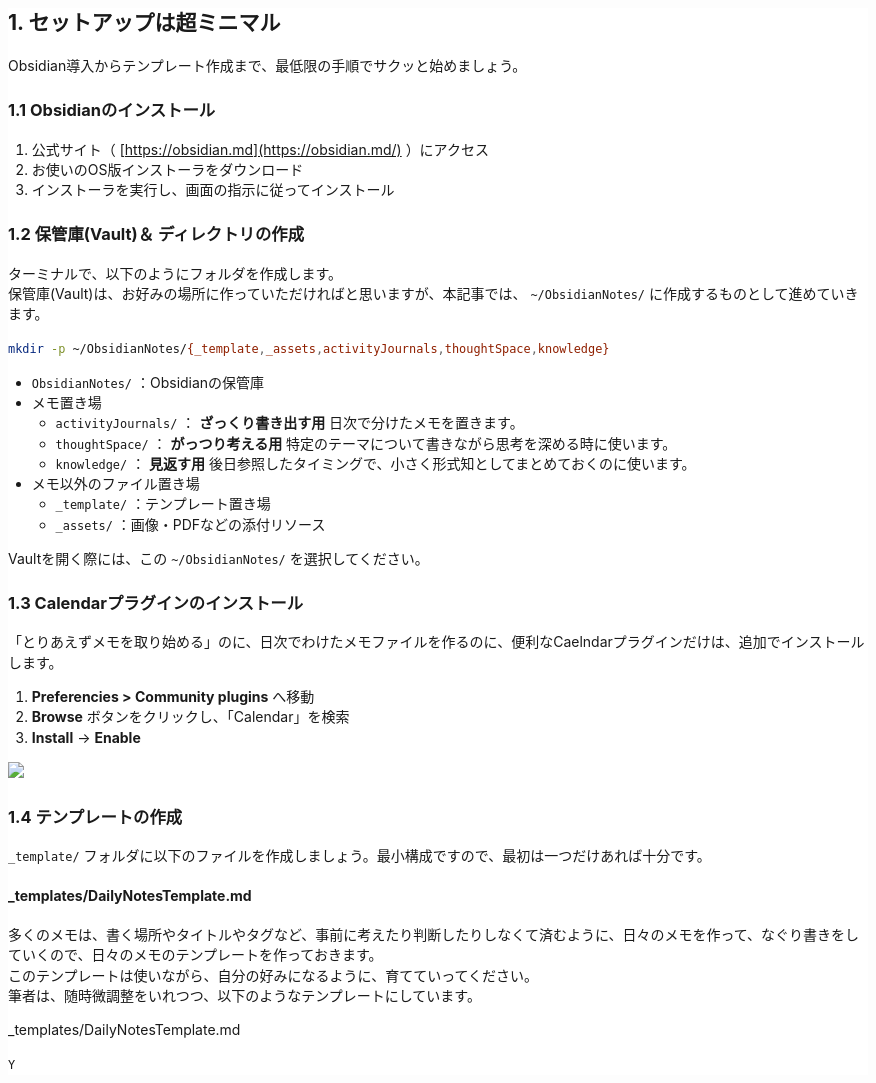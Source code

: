 ## 1\. セットアップは超ミニマル

Obsidian導入からテンプレート作成まで、最低限の手順でサクッと始めましょう。

### 1.1 Obsidianのインストール

1. 公式サイト（ [https://obsidian.md](https://obsidian.md/) ）にアクセス
2. お使いのOS版インストーラをダウンロード
3. インストーラを実行し、画面の指示に従ってインストール

### 1.2 保管庫(Vault)＆ ディレクトリの作成

ターミナルで、以下のようにフォルダを作成します。  
保管庫(Vault)は、お好みの場所に作っていただければと思いますが、本記事では、 `~/ObsidianNotes/` に作成するものとして進めていきます。

```bash
mkdir -p ~/ObsidianNotes/{_template,_assets,activityJournals,thoughtSpace,knowledge}
```

- `ObsidianNotes/` ：Obsidianの保管庫
- メモ置き場
	- `activityJournals/` ： **ざっくり書き出す用** 日次で分けたメモを置きます。
	- `thoughtSpace/` ： **がっつり考える用** 特定のテーマについて書きながら思考を深める時に使います。
	- `knowledge/` ： **見返す用** 後日参照したタイミングで、小さく形式知としてまとめておくのに使います。
- メモ以外のファイル置き場
	- `_template/` ：テンプレート置き場
	- `_assets/` ：画像・PDFなどの添付リソース

Vaultを開く際には、この `~/ObsidianNotes/` を選択してください。

### 1.3 Calendarプラグインのインストール

「とりあえずメモを取り始める」のに、日次でわけたメモファイルを作るのに、便利なCaelndarプラグインだけは、追加でインストールします。

1. **Preferencies > Community plugins** へ移動
2. **Browse** ボタンをクリックし、「Calendar」を検索
3. **Install** → **Enable**

![](https://res.cloudinary.com/zenn/image/fetch/s--XSv39cOB--/c_limit%2Cf_auto%2Cfl_progressive%2Cq_auto%2Cw_1200/https://storage.googleapis.com/zenn-user-upload/deployed-images/c689fb7f8584b396f9ff21ce.png%3Fsha%3D48f10732a17157621cf8adac9c00a33fb3be6669)

### 1.4 テンプレートの作成

`_template/` フォルダに以下のファイルを作成しましょう。最小構成ですので、最初は一つだけあれば十分です。

#### \_templates/DailyNotesTemplate.md

多くのメモは、書く場所やタイトルやタグなど、事前に考えたり判断したりしなくて済むように、日々のメモを作って、なぐり書きをしていくので、日々のメモのテンプレートを作っておきます。  
このテンプレートは使いながら、自分の好みになるように、育てていってください。  
筆者は、随時微調整をいれつつ、以下のようなテンプレートにしています。

\_templates/DailyNotesTemplate.md

```markdown
Y
```

